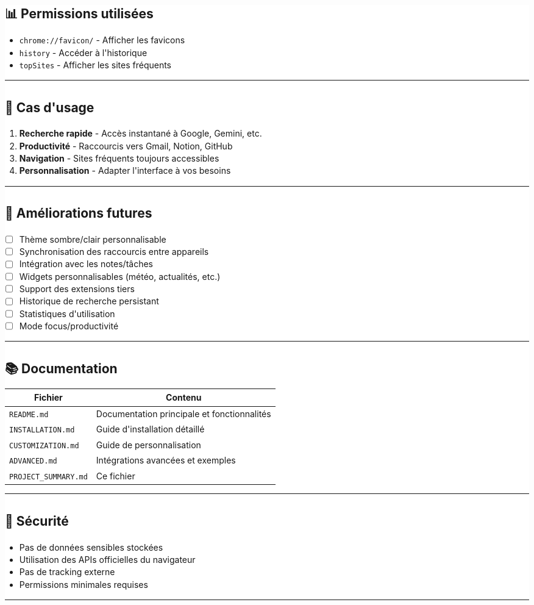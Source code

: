 
## 📊 Permissions utilisées

- `chrome://favicon/` - Afficher les favicons
- `history` - Accéder à l'historique
- `topSites` - Afficher les sites fréquents

---

## 🎯 Cas d'usage

1. **Recherche rapide** - Accès instantané à Google, Gemini, etc.
2. **Productivité** - Raccourcis vers Gmail, Notion, GitHub
3. **Navigation** - Sites fréquents toujours accessibles
4. **Personnalisation** - Adapter l'interface à vos besoins

---

## 🚀 Améliorations futures

- [ ] Thème sombre/clair personnalisable
- [ ] Synchronisation des raccourcis entre appareils
- [ ] Intégration avec les notes/tâches
- [ ] Widgets personnalisables (météo, actualités, etc.)
- [ ] Support des extensions tiers
- [ ] Historique de recherche persistant
- [ ] Statistiques d'utilisation
- [ ] Mode focus/productivité

---

## 📚 Documentation

| Fichier | Contenu |
|---------|---------|
| `README.md` | Documentation principale et fonctionnalités |
| `INSTALLATION.md` | Guide d'installation détaillé |
| `CUSTOMIZATION.md` | Guide de personnalisation |
| `ADVANCED.md` | Intégrations avancées et exemples |
| `PROJECT_SUMMARY.md` | Ce fichier |

---

## 🔐 Sécurité

- Pas de données sensibles stockées
- Utilisation des APIs officielles du navigateur
- Pas de tracking externe
- Permissions minimales requises

---
